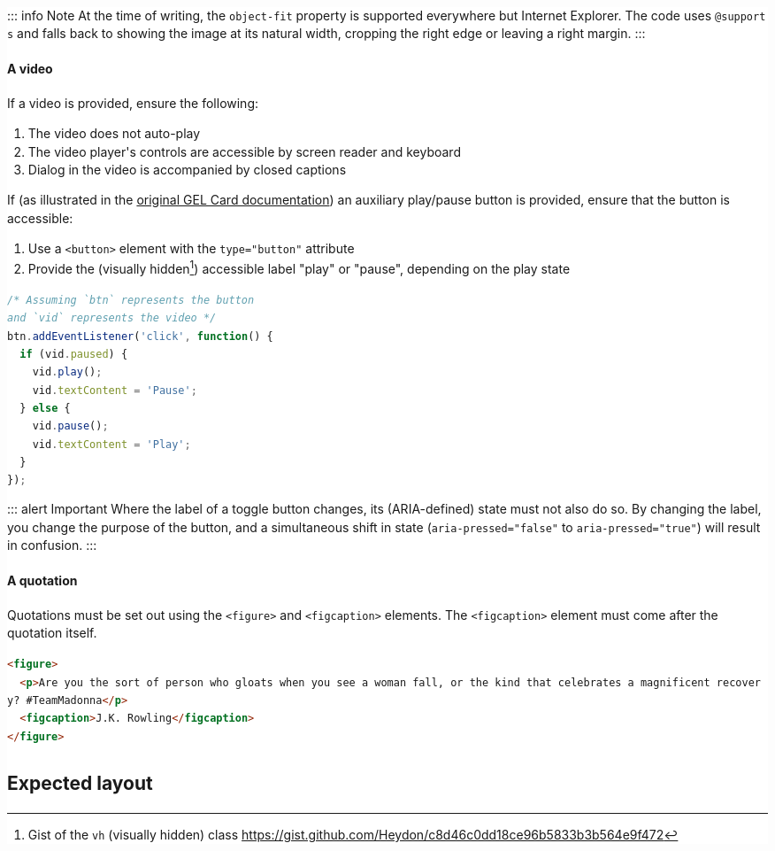 ::: info Note
At the time of writing, the `object-fit` property is supported everywhere but Internet Explorer. The code uses `@supports` and falls back to showing the image at its natural width, cropping the right edge or leaving a right margin.
:::

#### A video

If a video is provided, ensure the following:

1. The video does not auto-play
2. The video player's controls are accessible by screen reader and keyboard
3. Dialog in the video is accompanied by closed captions

If (as illustrated in the [original GEL Card documentation](https://www.bbc.co.uk/gel/guidelines/promos)) an auxiliary play/pause button is provided,  ensure that the button is accessible:

1. Use a `<button>` element with the `type="button"` attribute
2. Provide the (visually hidden[^2]) accessible label "play" or "pause", depending on the play state

```js
/* Assuming `btn` represents the button
and `vid` represents the video */
btn.addEventListener('click', function() {
  if (vid.paused) {
    vid.play();
    vid.textContent = 'Pause';
  } else {
    vid.pause();
    vid.textContent = 'Play';
  }
});
```

::: alert Important
Where the label of a toggle button changes, its (ARIA-defined) state must not also do so. By changing the label, you change the purpose of the button, and a simultaneous shift in state (`aria-pressed="false"` to `aria-pressed="true"`) will result in confusion.
:::

#### A quotation

Quotations must be set out using the `<figure>` and `<figcaption>` elements. The `<figcaption>` element must come after the quotation itself.

```html
<figure>
  <p>Are you the sort of person who gloats when you see a woman fall, or the kind that celebrates a magnificent recovery? #TeamMadonna</p>
  <figcaption>J.K. Rowling</figcaption>
</figure>
```

## Expected layout


[^1]: "Basic screen reader commands for accessibility testing" by Léonie Watson, <https://developer.paciellogroup.com/blog/2015/01/basic-screen-reader-commands-for-accessibility-testing/>
[^2]: Gist of the `vh` (visually hidden) class <https://gist.github.com/Heydon/c8d46c0dd18ce96b5833b3b564e9f472> 